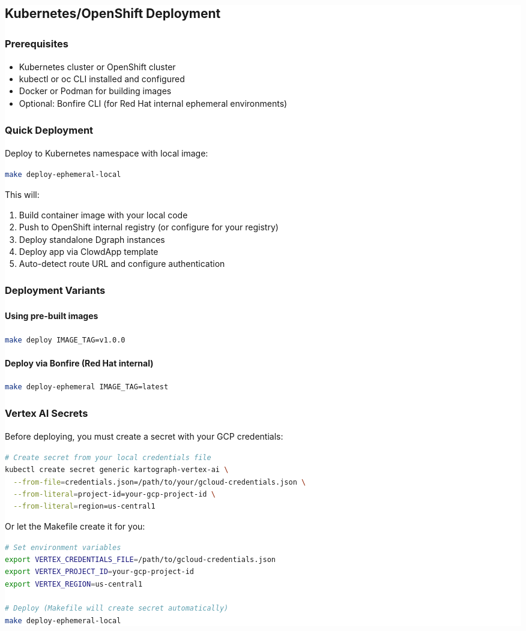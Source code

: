 ## Kubernetes/OpenShift Deployment

### Prerequisites

- Kubernetes cluster or OpenShift cluster
- kubectl or oc CLI installed and configured
- Docker or Podman for building images
- Optional: Bonfire CLI (for Red Hat internal ephemeral environments)

### Quick Deployment

Deploy to Kubernetes namespace with local image:

```bash
make deploy-ephemeral-local
```

This will:

1. Build container image with your local code
2. Push to OpenShift internal registry (or configure for your registry)
3. Deploy standalone Dgraph instances
4. Deploy app via ClowdApp template
5. Auto-detect route URL and configure authentication

### Deployment Variants

#### Using pre-built images

```bash
make deploy IMAGE_TAG=v1.0.0
```

#### Deploy via Bonfire (Red Hat internal)

```bash
make deploy-ephemeral IMAGE_TAG=latest
```

### Vertex AI Secrets

Before deploying, you must create a secret with your GCP credentials:

```bash
# Create secret from your local credentials file
kubectl create secret generic kartograph-vertex-ai \
  --from-file=credentials.json=/path/to/your/gcloud-credentials.json \
  --from-literal=project-id=your-gcp-project-id \
  --from-literal=region=us-central1
```

Or let the Makefile create it for you:

```bash
# Set environment variables
export VERTEX_CREDENTIALS_FILE=/path/to/gcloud-credentials.json
export VERTEX_PROJECT_ID=your-gcp-project-id
export VERTEX_REGION=us-central1

# Deploy (Makefile will create secret automatically)
make deploy-ephemeral-local
```
